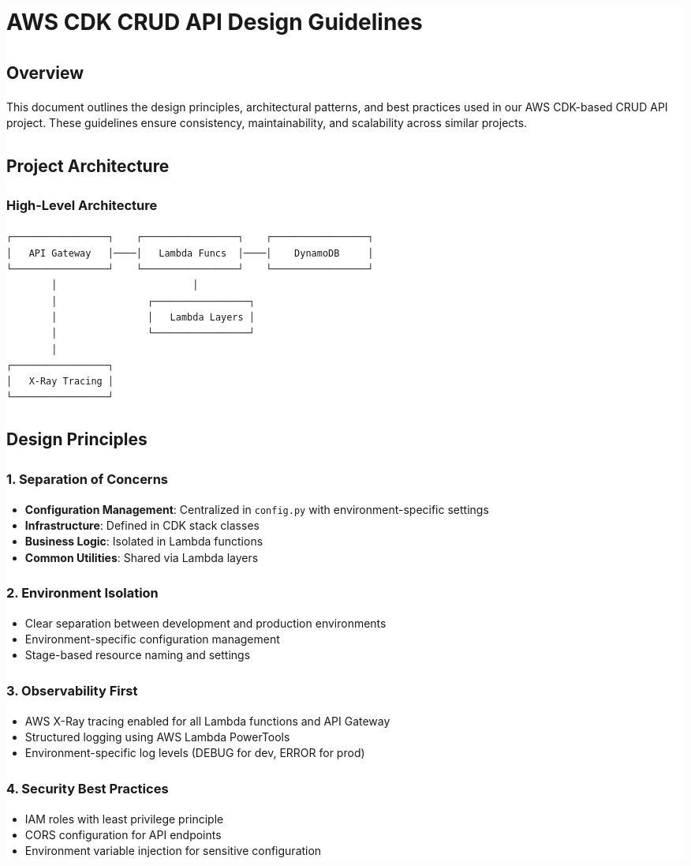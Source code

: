 # AWS CDK CRUD API Design Guidelines

## Overview
This document outlines the design principles, architectural patterns, and best practices used in our AWS CDK-based CRUD API project. These guidelines ensure consistency, maintainability, and scalability across similar projects.

## Project Architecture

### High-Level Architecture
```
┌─────────────────┐    ┌─────────────────┐    ┌─────────────────┐
│   API Gateway   │────│   Lambda Funcs  │────│    DynamoDB     │
└─────────────────┘    └─────────────────┘    └─────────────────┘
        │                        │
        │                ┌─────────────────┐
        │                │   Lambda Layers │
        │                └─────────────────┘
        │
┌─────────────────┐
│   X-Ray Tracing │
└─────────────────┘
```

## Design Principles

### 1. Separation of Concerns
- **Configuration Management**: Centralized in `config.py` with environment-specific settings
- **Infrastructure**: Defined in CDK stack classes
- **Business Logic**: Isolated in Lambda functions
- **Common Utilities**: Shared via Lambda layers

### 2. Environment Isolation
- Clear separation between development and production environments
- Environment-specific configuration management
- Stage-based resource naming and settings

### 3. Observability First
- AWS X-Ray tracing enabled for all Lambda functions and API Gateway
- Structured logging using AWS Lambda PowerTools
- Environment-specific log levels (DEBUG for dev, ERROR for prod)

### 4. Security Best Practices
- IAM roles with least privilege principle
- CORS configuration for API endpoints
- Environment variable injection for sensitive configuration

